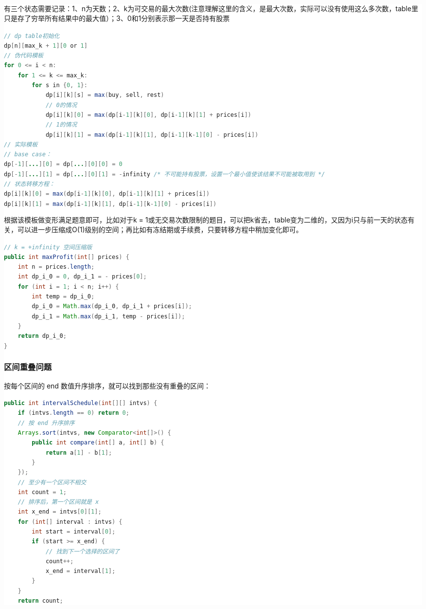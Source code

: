 有三个状态需要记录：1、n为天数；2、k为可交易的最大次数(注意理解这里的含义，是最大次数，实际可以没有使用这么多次数，table里只是存了穷举所有结果中的最大值）；3、0和1分别表示那一天是否持有股票

```java
// dp table初始化
dp[n][max_k + 1][0 or 1]
// 伪代码模板
for 0 <= i < n:
    for 1 <= k <= max_k:
        for s in {0, 1}:
            dp[i][k][s] = max(buy, sell, rest)
            // 0的情况
            dp[i][k][0] = max(dp[i-1][k][0], dp[i-1][k][1] + prices[i])
            // 1的情况
            dp[i][k][1] = max(dp[i-1][k][1], dp[i-1][k-1][0] - prices[i])
// 实际模板
// base case：
dp[-1][...][0] = dp[...][0][0] = 0
dp[-1][...][1] = dp[...][0][1] = -infinity /* 不可能持有股票，设置一个最小值使该结果不可能被取用到 */
// 状态转移方程：
dp[i][k][0] = max(dp[i-1][k][0], dp[i-1][k][1] + prices[i])
dp[i][k][1] = max(dp[i-1][k][1], dp[i-1][k-1][0] - prices[i])
```

根据该模板做变形满足题意即可，比如对于k = 1或无交易次数限制的题目，可以把k省去，table变为二维的，又因为i只与前一天的状态有关，可以进一步压缩成O(1)级别的空间；再比如有冻结期或手续费，只要转移方程中稍加变化即可。

```java
// k = +infinity 空间压缩版
public int maxProfit(int[] prices) {
    int n = prices.length;
    int dp_i_0 = 0, dp_i_1 = - prices[0];
    for (int i = 1; i < n; i++) {
        int temp = dp_i_0;
        dp_i_0 = Math.max(dp_i_0, dp_i_1 + prices[i]);
        dp_i_1 = Math.max(dp_i_1, temp - prices[i]);
    }
    return dp_i_0;
}
```

### 区间重叠问题

按每个区间的 end 数值升序排序，就可以找到那些没有重叠的区间：

```java
public int intervalSchedule(int[][] intvs) {
    if (intvs.length == 0) return 0;
    // 按 end 升序排序
    Arrays.sort(intvs, new Comparator<int[]>() {
        public int compare(int[] a, int[] b) {
            return a[1] - b[1];
        }
    });
    // 至少有一个区间不相交
    int count = 1;
    // 排序后，第一个区间就是 x
    int x_end = intvs[0][1];
    for (int[] interval : intvs) {
        int start = interval[0];
        if (start >= x_end) {
            // 找到下一个选择的区间了
            count++;
            x_end = interval[1];
        }
    }
    return count;
```